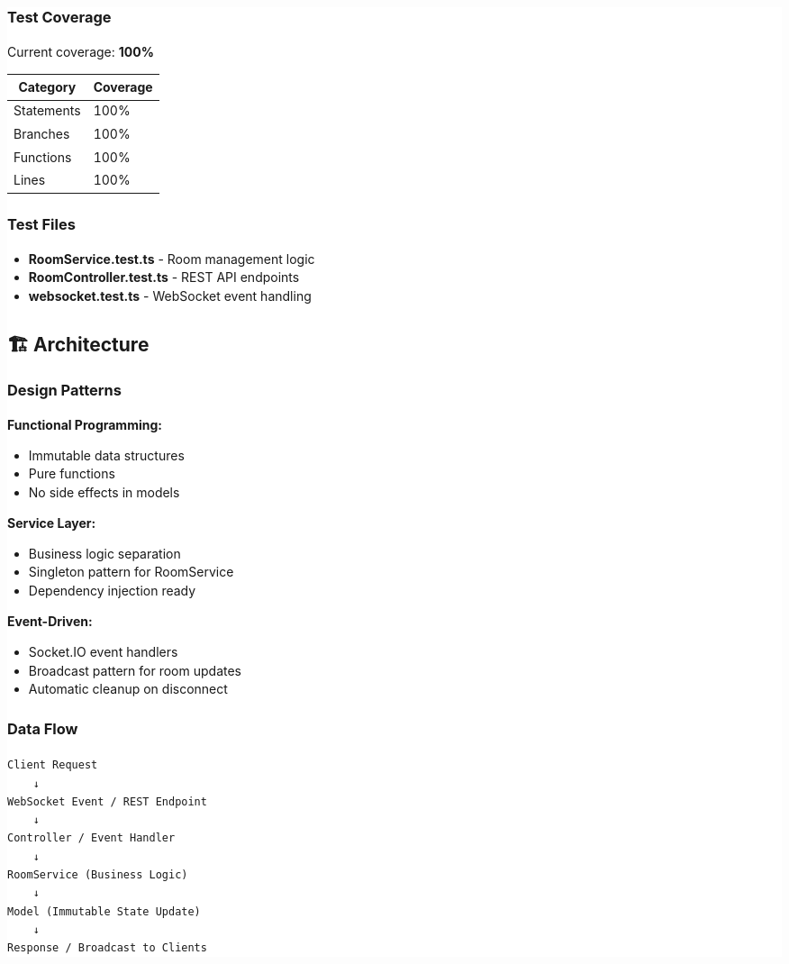 ### Test Coverage

Current coverage: **100%**

| Category | Coverage |
|----------|----------|
| Statements | 100% |
| Branches | 100% |
| Functions | 100% |
| Lines | 100% |

### Test Files

- **RoomService.test.ts** - Room management logic
- **RoomController.test.ts** - REST API endpoints
- **websocket.test.ts** - WebSocket event handling

## 🏗️ Architecture

### Design Patterns

**Functional Programming:**
- Immutable data structures
- Pure functions
- No side effects in models

**Service Layer:**
- Business logic separation
- Singleton pattern for RoomService
- Dependency injection ready

**Event-Driven:**
- Socket.IO event handlers
- Broadcast pattern for room updates
- Automatic cleanup on disconnect

### Data Flow

```
Client Request
    ↓
WebSocket Event / REST Endpoint
    ↓
Controller / Event Handler
    ↓
RoomService (Business Logic)
    ↓
Model (Immutable State Update)
    ↓
Response / Broadcast to Clients
```
